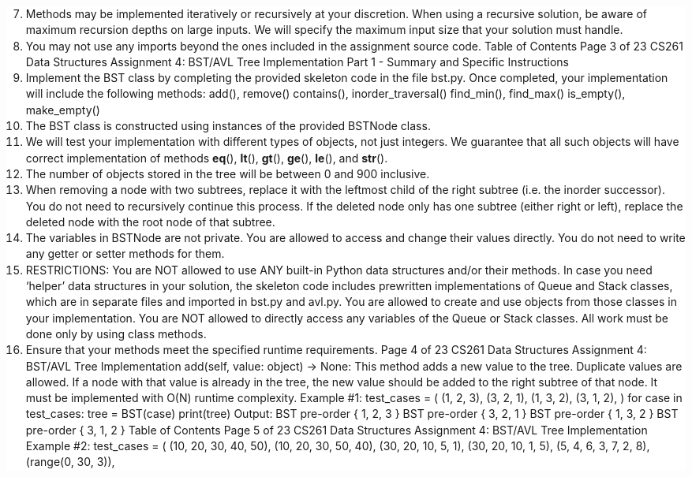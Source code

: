 7. Methods may be implemented iteratively or recursively at your discretion.
When using a recursive solution, be aware of maximum recursion depths on large
inputs. We will specify the maximum input size that your solution must handle.
8. You may not use any imports beyond the ones included in the assignment source
code.
Table of Contents Page 3 of 23
CS261 Data Structures Assignment 4: BST/AVL Tree Implementation
Part 1 - Summary and Specific Instructions
1. Implement the BST class by completing the provided skeleton code in the file
bst.py. Once completed, your implementation will include the following methods:
add(), remove()
contains(), inorder_traversal()
find_min(), find_max()
is_empty(), make_empty()
2. The BST class is constructed using instances of the provided BSTNode class.
3. We will test your implementation with different types of objects, not just integers.
We guarantee that all such objects will have correct implementation of methods
__eq__(), __lt__(), __gt__(), __ge__(), __le__(), and __str__().
4. The number of objects stored in the tree will be between 0 and 900 inclusive.
5. When removing a node with two subtrees, replace it with the leftmost child
of the right subtree (i.e. the inorder successor). You do not need to recursively
continue this process. If the deleted node only has one subtree (either right or left),
replace the deleted node with the root node of that subtree.
6. The variables in BSTNode are not private. You are allowed to access and change
their values directly. You do not need to write any getter or setter methods for them.
7. RESTRICTIONS: You are NOT allowed to use ANY built-in Python data structures
and/or their methods. In case you need ‘helper’ data structures in your solution, the
skeleton code includes prewritten implementations of Queue and Stack classes,
which are in separate files and imported in bst.py and avl.py. You are allowed to
create and use objects from those classes in your implementation.
You are NOT allowed to directly access any variables of the Queue or Stack classes.
All work must be done only by using class methods.
8. Ensure that your methods meet the specified runtime requirements.
Page 4 of 23
CS261 Data Structures Assignment 4: BST/AVL Tree Implementation
add(self, value: object) -> None:
This method adds a new value to the tree. Duplicate values are allowed. If a node with
that value is already in the tree, the new value should be added to the right
subtree of that node. It must be implemented with O(N) runtime complexity.
Example #1:
test_cases = (
(1, 2, 3),
(3, 2, 1),
(1, 3, 2),
(3, 1, 2),
)
for case in test_cases:
tree = BST(case)
print(tree)
Output:
BST pre-order { 1, 2, 3 }
BST pre-order { 3, 2, 1 }
BST pre-order { 1, 3, 2 }
BST pre-order { 3, 1, 2 }
Table of Contents Page 5 of 23
CS261 Data Structures Assignment 4: BST/AVL Tree Implementation
Example #2:
test_cases = (
(10, 20, 30, 40, 50),
(10, 20, 30, 50, 40),
(30, 20, 10, 5, 1),
(30, 20, 10, 1, 5),
(5, 4, 6, 3, 7, 2, 8),
(range(0, 30, 3)),